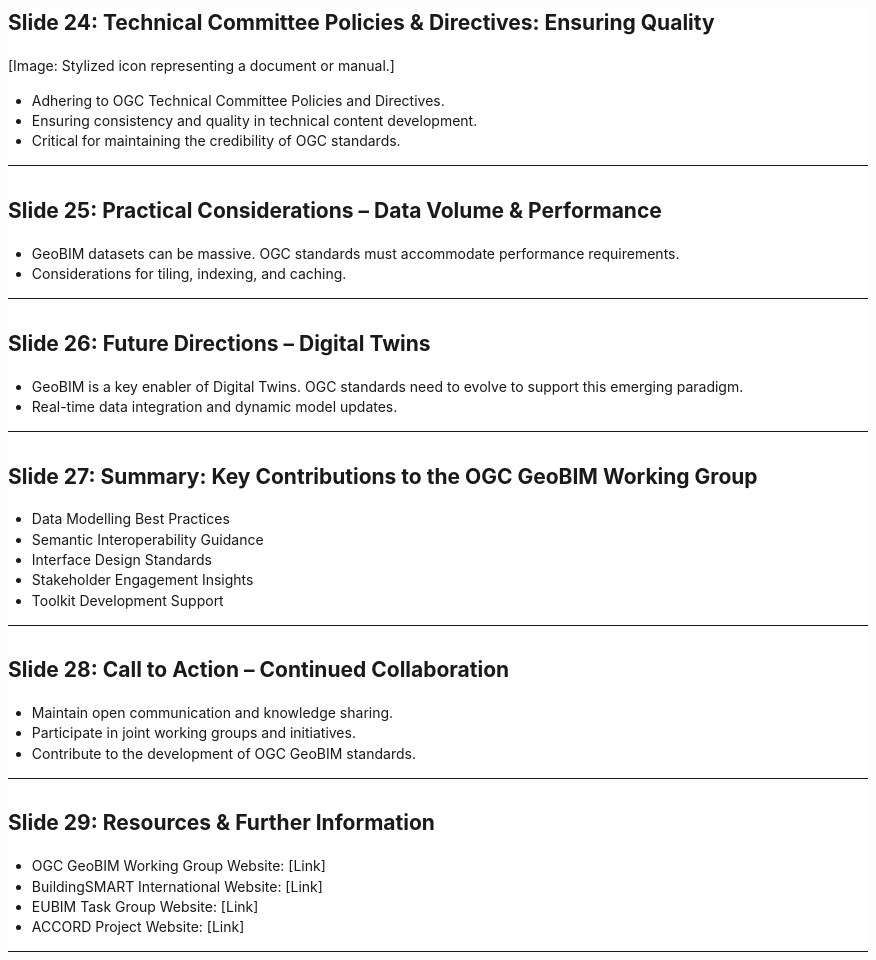 
## Slide 24:  Technical Committee Policies & Directives: Ensuring Quality

[Image:  Stylized icon representing a document or manual.]

*   Adhering to OGC Technical Committee Policies and Directives.
*   Ensuring consistency and quality in technical content development.
*   Critical for maintaining the credibility of OGC standards.

---

## Slide 25:  Practical Considerations – Data Volume & Performance

*   GeoBIM datasets can be massive.  OGC standards must accommodate performance requirements.
*   Considerations for tiling, indexing, and caching.

---

## Slide 26:  Future Directions – Digital Twins

*   GeoBIM is a key enabler of Digital Twins.  OGC standards need to evolve to support this emerging paradigm.
*   Real-time data integration and dynamic model updates.

---

## Slide 27: Summary: Key Contributions to the OGC GeoBIM Working Group

*   Data Modelling Best Practices
*   Semantic Interoperability Guidance
*   Interface Design Standards
*   Stakeholder Engagement Insights
*   Toolkit Development Support

---

## Slide 28:  Call to Action – Continued Collaboration

*   Maintain open communication and knowledge sharing.
*   Participate in joint working groups and initiatives.
*   Contribute to the development of OGC GeoBIM standards.

---

## Slide 29: Resources & Further Information

*   OGC GeoBIM Working Group Website: [Link]
*   BuildingSMART International Website: [Link]
*   EUBIM Task Group Website: [Link]
*   ACCORD Project Website: [Link]

---